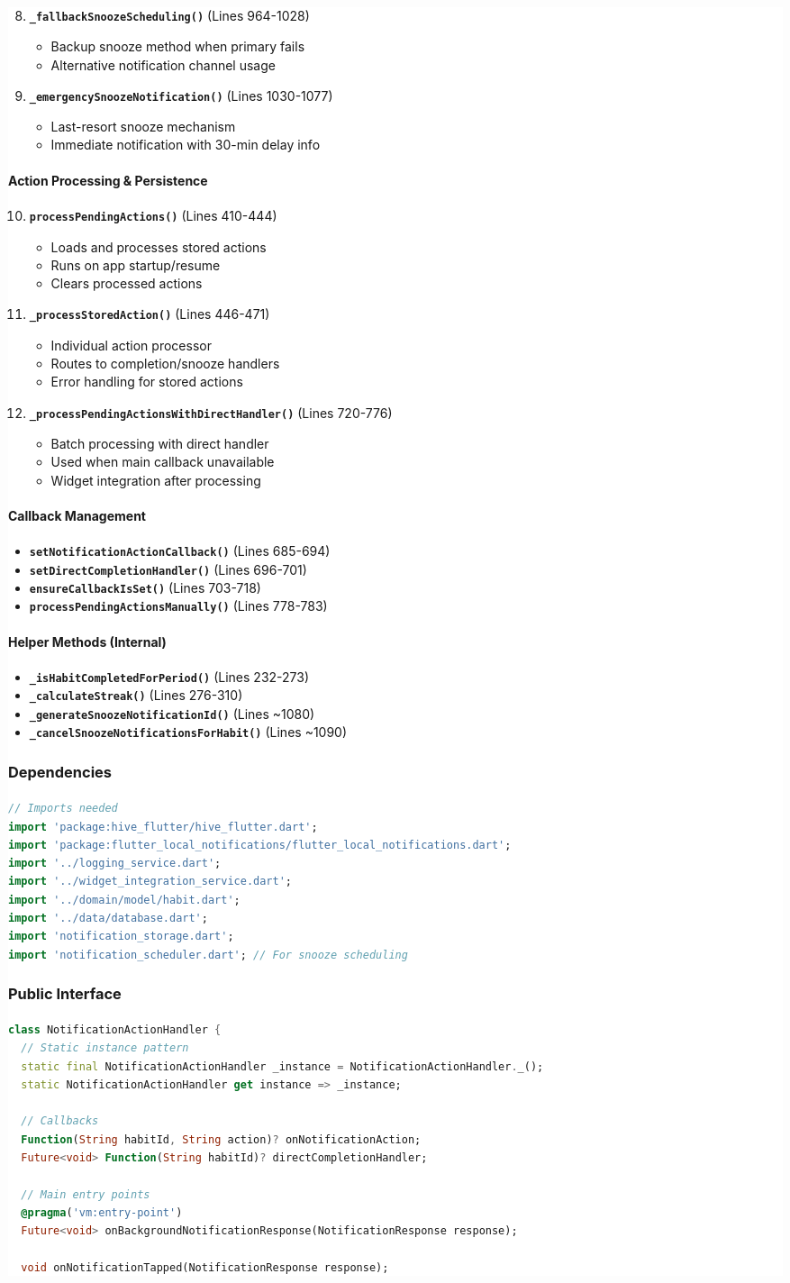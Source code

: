 8. **`_fallbackSnoozeScheduling()`** (Lines 964-1028)
   - Backup snooze method when primary fails
   - Alternative notification channel usage

9. **`_emergencySnoozeNotification()`** (Lines 1030-1077)
   - Last-resort snooze mechanism
   - Immediate notification with 30-min delay info

#### Action Processing & Persistence
10. **`processPendingActions()`** (Lines 410-444)
    - Loads and processes stored actions
    - Runs on app startup/resume
    - Clears processed actions

11. **`_processStoredAction()`** (Lines 446-471)
    - Individual action processor
    - Routes to completion/snooze handlers
    - Error handling for stored actions

12. **`_processPendingActionsWithDirectHandler()`** (Lines 720-776)
    - Batch processing with direct handler
    - Used when main callback unavailable
    - Widget integration after processing

#### Callback Management
- **`setNotificationActionCallback()`** (Lines 685-694)
- **`setDirectCompletionHandler()`** (Lines 696-701)
- **`ensureCallbackIsSet()`** (Lines 703-718)
- **`processPendingActionsManually()`** (Lines 778-783)

#### Helper Methods (Internal)
- **`_isHabitCompletedForPeriod()`** (Lines 232-273)
- **`_calculateStreak()`** (Lines 276-310)
- **`_generateSnoozeNotificationId()`** (Lines ~1080)
- **`_cancelSnoozeNotificationsForHabit()`** (Lines ~1090)

### Dependencies
```dart
// Imports needed
import 'package:hive_flutter/hive_flutter.dart';
import 'package:flutter_local_notifications/flutter_local_notifications.dart';
import '../logging_service.dart';
import '../widget_integration_service.dart';
import '../domain/model/habit.dart';
import '../data/database.dart';
import 'notification_storage.dart';
import 'notification_scheduler.dart'; // For snooze scheduling
```

### Public Interface
```dart
class NotificationActionHandler {
  // Static instance pattern
  static final NotificationActionHandler _instance = NotificationActionHandler._();
  static NotificationActionHandler get instance => _instance;
  
  // Callbacks
  Function(String habitId, String action)? onNotificationAction;
  Future<void> Function(String habitId)? directCompletionHandler;
  
  // Main entry points
  @pragma('vm:entry-point')
  Future<void> onBackgroundNotificationResponse(NotificationResponse response);
  
  void onNotificationTapped(NotificationResponse response);
```